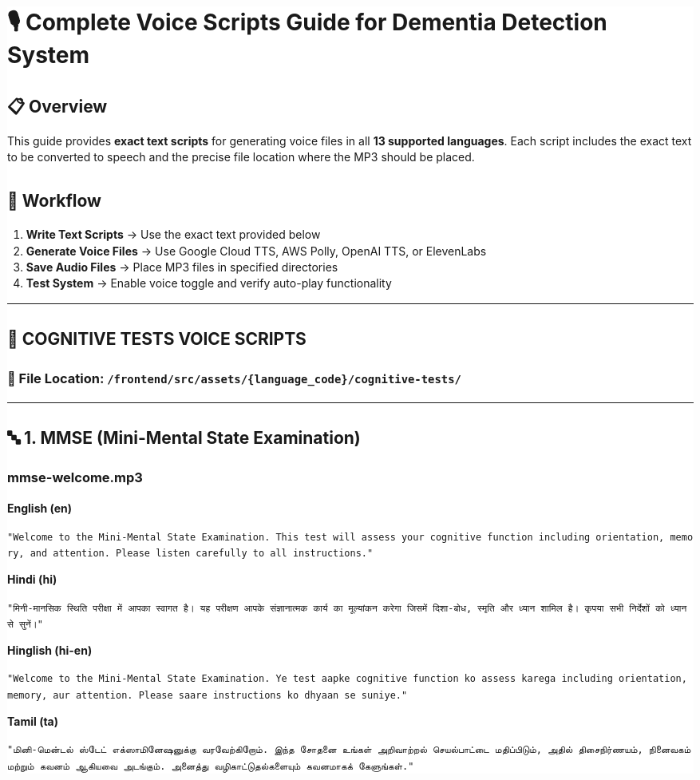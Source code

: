 # 🎙️ Complete Voice Scripts Guide for Dementia Detection System

## 📋 Overview

This guide provides **exact text scripts** for generating voice files in all **13 supported languages**. Each script includes the exact text to be converted to speech and the precise file location where the MP3 should be placed.

## 🔄 Workflow

1. **Write Text Scripts** → Use the exact text provided below
2. **Generate Voice Files** → Use Google Cloud TTS, AWS Polly, OpenAI TTS, or ElevenLabs
3. **Save Audio Files** → Place MP3 files in specified directories
4. **Test System** → Enable voice toggle and verify auto-play functionality

---

## 🧠 COGNITIVE TESTS VOICE SCRIPTS

### 📁 File Location: `/frontend/src/assets/{language_code}/cognitive-tests/`

---

## 🔤 **1. MMSE (Mini-Mental State Examination)**

### **mmse-welcome.mp3**

**English (en)**
```
"Welcome to the Mini-Mental State Examination. This test will assess your cognitive function including orientation, memory, and attention. Please listen carefully to all instructions."
```

**Hindi (hi)**
```
"मिनी-मानसिक स्थिति परीक्षा में आपका स्वागत है। यह परीक्षण आपके संज्ञानात्मक कार्य का मूल्यांकन करेगा जिसमें दिशा-बोध, स्मृति और ध्यान शामिल है। कृपया सभी निर्देशों को ध्यान से सुनें।"
```

**Hinglish (hi-en)**
```
"Welcome to the Mini-Mental State Examination. Ye test aapke cognitive function ko assess karega including orientation, memory, aur attention. Please saare instructions ko dhyaan se suniye."
```

**Tamil (ta)**
```
"மினி-மென்டல் ஸ்டேட் எக்ஸாமினேஷனுக்கு வரவேற்கிறோம். இந்த சோதனை உங்கள் அறிவாற்றல் செயல்பாட்டை மதிப்பிடும், அதில் திசைநிர்ணயம், நினைவகம் மற்றும் கவனம் ஆகியவை அடங்கும். அனைத்து வழிகாட்டுதல்களையும் கவனமாகக் கேளுங்கள்."
```
